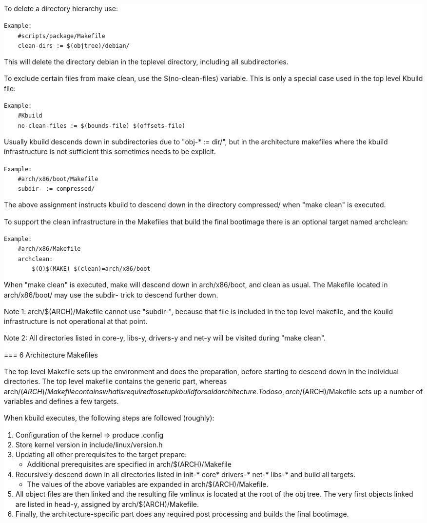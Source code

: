 To delete a directory hierarchy use:

	Example:
		#scripts/package/Makefile
		clean-dirs := $(objtree)/debian/

This will delete the directory debian in the toplevel directory, including all
subdirectories.

To exclude certain files from make clean, use the $(no-clean-files) variable.
This is only a special case used in the top level Kbuild file:

	Example:
		#Kbuild
		no-clean-files := $(bounds-file) $(offsets-file)

Usually kbuild descends down in subdirectories due to "obj-* := dir/",
but in the architecture makefiles where the kbuild infrastructure
is not sufficient this sometimes needs to be explicit.

	Example:
		#arch/x86/boot/Makefile
		subdir- := compressed/

The above assignment instructs kbuild to descend down in the
directory compressed/ when "make clean" is executed.

To support the clean infrastructure in the Makefiles that build the
final bootimage there is an optional target named archclean:

	Example:
		#arch/x86/Makefile
		archclean:
			$(Q)$(MAKE) $(clean)=arch/x86/boot

When "make clean" is executed, make will descend down in arch/x86/boot,
and clean as usual. The Makefile located in arch/x86/boot/ may use
the subdir- trick to descend further down.

Note 1: arch/$(ARCH)/Makefile cannot use "subdir-", because that file is
included in the top level makefile, and the kbuild infrastructure
is not operational at that point.

Note 2: All directories listed in core-y, libs-y, drivers-y and net-y will
be visited during "make clean".

=== 6 Architecture Makefiles

The top level Makefile sets up the environment and does the preparation,
before starting to descend down in the individual directories.
The top level makefile contains the generic part, whereas
arch/$(ARCH)/Makefile contains what is required to set up kbuild
for said architecture.
To do so, arch/$(ARCH)/Makefile sets up a number of variables and defines
a few targets.

When kbuild executes, the following steps are followed (roughly):
1) Configuration of the kernel => produce .config
2) Store kernel version in include/linux/version.h
3) Updating all other prerequisites to the target prepare:
   - Additional prerequisites are specified in arch/$(ARCH)/Makefile
4) Recursively descend down in all directories listed in
   init-* core* drivers-* net-* libs-* and build all targets.
   - The values of the above variables are expanded in arch/$(ARCH)/Makefile.
5) All object files are then linked and the resulting file vmlinux is
   located at the root of the obj tree.
   The very first objects linked are listed in head-y, assigned by
   arch/$(ARCH)/Makefile.
6) Finally, the architecture-specific part does any required post processing
   and builds the final bootimage.